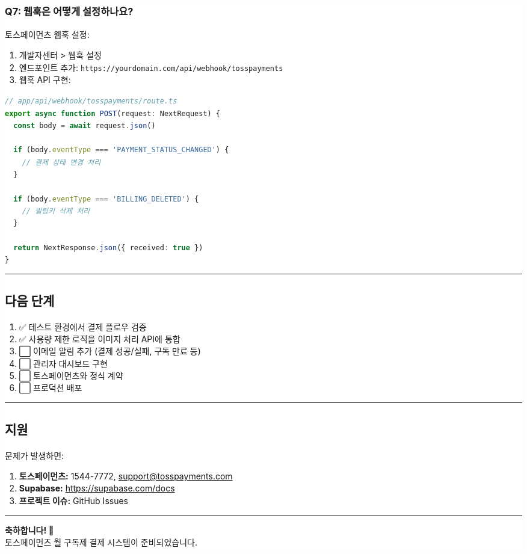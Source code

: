 ### Q7: 웹훅은 어떻게 설정하나요?

토스페이먼츠 웹훅 설정:

1. 개발자센터 > 웹훅 설정
2. 엔드포인트 추가: `https://yourdomain.com/api/webhook/tosspayments`
3. 웹훅 API 구현:

```typescript
// app/api/webhook/tosspayments/route.ts
export async function POST(request: NextRequest) {
  const body = await request.json()
  
  if (body.eventType === 'PAYMENT_STATUS_CHANGED') {
    // 결제 상태 변경 처리
  }
  
  if (body.eventType === 'BILLING_DELETED') {
    // 빌링키 삭제 처리
  }
  
  return NextResponse.json({ received: true })
}
```

---

## 다음 단계

1. ✅ 테스트 환경에서 결제 플로우 검증
2. ✅ 사용량 제한 로직을 이미지 처리 API에 통합
3. ⬜ 이메일 알림 추가 (결제 성공/실패, 구독 만료 등)
4. ⬜ 관리자 대시보드 구현
5. ⬜ 토스페이먼츠와 정식 계약
6. ⬜ 프로덕션 배포

---

## 지원

문제가 발생하면:

1. **토스페이먼츠:** 1544-7772, support@tosspayments.com
2. **Supabase:** https://supabase.com/docs
3. **프로젝트 이슈:** GitHub Issues

---

**축하합니다! 🎉**  
토스페이먼츠 월 구독제 결제 시스템이 준비되었습니다.

